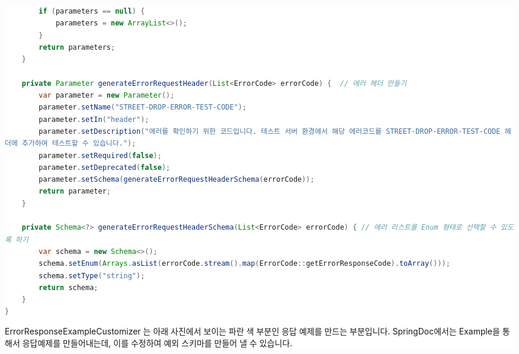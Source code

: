 ```java
        if (parameters == null) {
            parameters = new ArrayList<>();
        }
        return parameters;
    }

    private Parameter generateErrorRequestHeader(List<ErrorCode> errorCode) {  // 에러 헤더 만들기
        var parameter = new Parameter();
        parameter.setName("STREET-DROP-ERROR-TEST-CODE");
        parameter.setIn("header");
        parameter.setDescription("에러를 확인하기 위한 코드입니다. 테스트 서버 환경에서 해당 에러코드를 STREET-DROP-ERROR-TEST-CODE 헤더에 추가하여 테스트할 수 있습니다.");
        parameter.setRequired(false);
        parameter.setDeprecated(false);
        parameter.setSchema(generateErrorRequestHeaderSchema(errorCode));
        return parameter;
    }

    private Schema<?> generateErrorRequestHeaderSchema(List<ErrorCode> errorCode) { // 에러 리스트를 Enum 형태로 선택할 수 있도록 하기
        var schema = new Schema<>();
        schema.setEnum(Arrays.asList(errorCode.stream().map(ErrorCode::getErrorResponseCode).toArray()));
        schema.setType("string");
        return schema;
    }
}
```
ErrorResponseExampleCustomizer 는 아래 사진에서 보이는 파란 색 부분인 응답 예제를 만드는 부분입니다. SpringDoc에서는 Example을 통해서 응답예제를 만들어내는데, 이를 수정하여 예외 스키마를 만들어 낼 수 있습니다.
